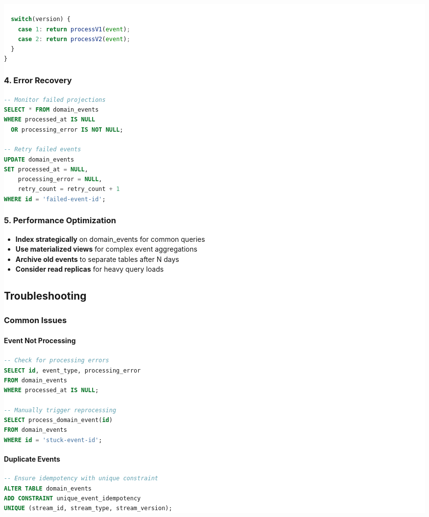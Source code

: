 ```typescript

  switch(version) {
    case 1: return processV1(event);
    case 2: return processV2(event);
  }
}
```

### 4. Error Recovery

```sql
-- Monitor failed projections
SELECT * FROM domain_events
WHERE processed_at IS NULL
  OR processing_error IS NOT NULL;

-- Retry failed events
UPDATE domain_events
SET processed_at = NULL,
    processing_error = NULL,
    retry_count = retry_count + 1
WHERE id = 'failed-event-id';
```

### 5. Performance Optimization

- **Index strategically** on domain_events for common queries
- **Use materialized views** for complex event aggregations
- **Archive old events** to separate tables after N days
- **Consider read replicas** for heavy query loads

## Troubleshooting

### Common Issues

#### Event Not Processing
```sql
-- Check for processing errors
SELECT id, event_type, processing_error
FROM domain_events
WHERE processed_at IS NULL;

-- Manually trigger reprocessing
SELECT process_domain_event(id)
FROM domain_events
WHERE id = 'stuck-event-id';
```

#### Duplicate Events
```sql
-- Ensure idempotency with unique constraint
ALTER TABLE domain_events
ADD CONSTRAINT unique_event_idempotency
UNIQUE (stream_id, stream_type, stream_version);
```
